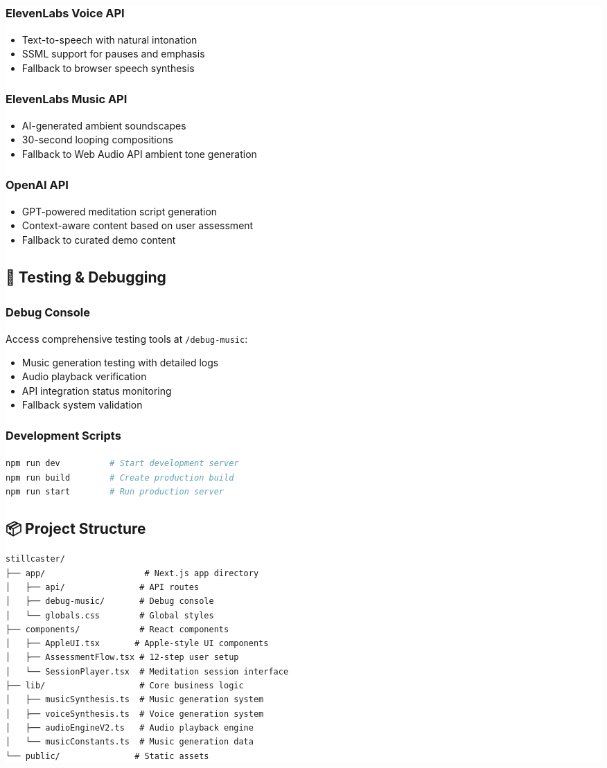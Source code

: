 ### ElevenLabs Voice API
- Text-to-speech with natural intonation
- SSML support for pauses and emphasis
- Fallback to browser speech synthesis

### ElevenLabs Music API
- AI-generated ambient soundscapes
- 30-second looping compositions
- Fallback to Web Audio API ambient tone generation

### OpenAI API
- GPT-powered meditation script generation
- Context-aware content based on user assessment
- Fallback to curated demo content

## 🧪 Testing & Debugging

### Debug Console
Access comprehensive testing tools at `/debug-music`:
- Music generation testing with detailed logs
- Audio playback verification
- API integration status monitoring
- Fallback system validation

### Development Scripts
```bash
npm run dev          # Start development server
npm run build        # Create production build
npm run start        # Run production server
```

## 📦 Project Structure

```
stillcaster/
├── app/                    # Next.js app directory
│   ├── api/               # API routes
│   ├── debug-music/       # Debug console
│   └── globals.css        # Global styles
├── components/            # React components
│   ├── AppleUI.tsx       # Apple-style UI components
│   ├── AssessmentFlow.tsx # 12-step user setup
│   └── SessionPlayer.tsx  # Meditation session interface
├── lib/                   # Core business logic
│   ├── musicSynthesis.ts  # Music generation system
│   ├── voiceSynthesis.ts  # Voice generation system
│   ├── audioEngineV2.ts   # Audio playback engine
│   └── musicConstants.ts  # Music generation data
└── public/               # Static assets
```
